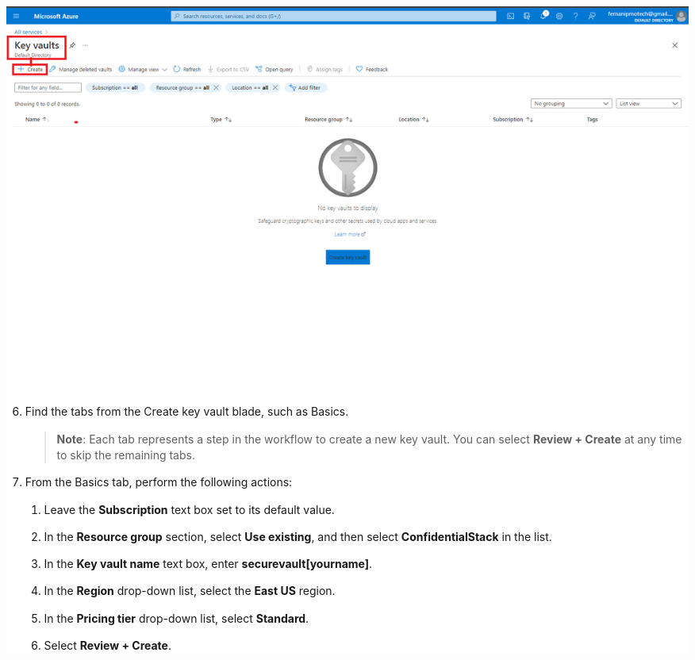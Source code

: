    ![LAB07-Az204_10](Evidencia/LAB07-Az204_10.png)

6. Find the tabs from the Create key vault blade, such as Basics.

   > **Note**: Each tab represents a step in the workflow to create a new key vault. You can select **Review + Create** at any time to skip the remaining tabs.

7. From the Basics tab, perform the following actions:

   1. Leave the **Subscription** text box set to its default value.

   2. In the **Resource group** section, select **Use existing**, and then select **ConfidentialStack** in the list.

   3. In the **Key vault name** text box, enter **securevault[yourname]**.

   4. In the **Region** drop-down list, select the **East US** region.

   5. In the **Pricing tier** drop-down list, select **Standard**.

   6. Select **Review + Create**.
